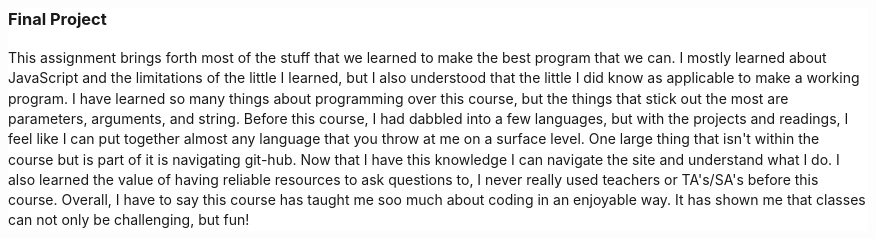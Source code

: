 ### Final Project

This assignment brings forth most of the stuff that we learned to make the best program that we can. I mostly learned about JavaScript and the limitations of the little I learned, but I also understood that the little I did know as applicable to make a working program. I have learned so many things about programming over this course, but the things that stick out the most are parameters, arguments, and string. Before this course, I had dabbled into a few languages, but with the projects and readings, I feel like I can put together almost any language that you throw at me on a surface level. One large thing that isn't within the course but is part of it is navigating git-hub. Now that I have this knowledge I can navigate the site and understand what I do. I also learned the value of having reliable resources to ask questions to, I never really used teachers or TA's/SA's before this course. Overall, I have to say this course has taught me soo much about coding in an enjoyable way. It has shown me that classes can not only be challenging, but fun! 
